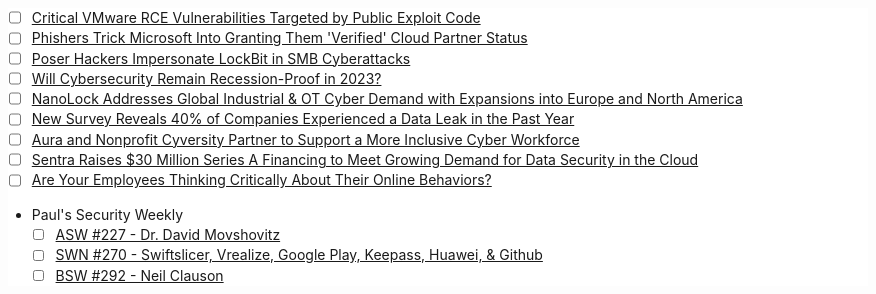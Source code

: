   - [ ] [Critical VMware RCE Vulnerabilities Targeted by Public Exploit Code](https://www.darkreading.com/application-security/critical-vmware-rce-vulnerabilities-targeted-public-exploit-code)
  - [ ] [Phishers Trick Microsoft Into Granting Them 'Verified' Cloud Partner Status](https://www.darkreading.com/cloud/phishers-trick-microsoft-granting-verified-cloud-partner-status)
  - [ ] [Poser Hackers Impersonate LockBit in SMB Cyberattacks](https://www.darkreading.com/application-security/poser-hackers-impersonate-lockbit-smb-cyberattacks)
  - [ ] [Will Cybersecurity Remain Recession-Proof in 2023?](https://www.darkreading.com/operations/will-cybersecurity-remain-recession-proof-in-2023)
  - [ ] [NanoLock Addresses Global Industrial & OT Cyber Demand with Expansions into Europe and North America](https://www.darkreading.com/ics-ot/nanolock-addresses-global-industrial-ot-cyber-demand-with-expansions-into-europe-and-north-america)
  - [ ] [New Survey Reveals 40% of Companies Experienced a Data Leak in the Past Year](https://www.darkreading.com/attacks-breaches/new-survey-reveals-40-of-companies-experienced-a-data-leak-in-the-past-year)
  - [ ] [Aura and Nonprofit Cyversity Partner to Support a More Inclusive Cyber Workforce](https://www.darkreading.com/operations/aura-and-nonprofit-cyversity-partner-to-support-a-more-inclusive-cyber-workforce)
  - [ ] [Sentra Raises $30 Million Series A Financing to Meet Growing Demand for Data Security in the Cloud](https://www.darkreading.com/cloud/sentra-raises-30-million-series-a-financing-to-meet-growing-demand-for-data-security-in-the-cloud)
  - [ ] [Are Your Employees Thinking Critically About Their Online Behaviors?](https://www.darkreading.com/operations/are-your-employees-thinking-critically-about-their-online-behaviors)
- Paul's Security Weekly
  - [ ] [ASW #227 - Dr. David Movshovitz](http://podcast.securityweekly.com/asw-227-dr-david-movshovitz)
  - [ ] [SWN #270 - Swiftslicer, Vrealize, Google Play, Keepass, Huawei, & Github](http://podcast.securityweekly.com/swn-270-swiftslicer-vrealize-google-play-keepass-huawei-github)
  - [ ] [BSW #292 - Neil Clauson](http://podcast.securityweekly.com/bsw-292-neil-clauson)
